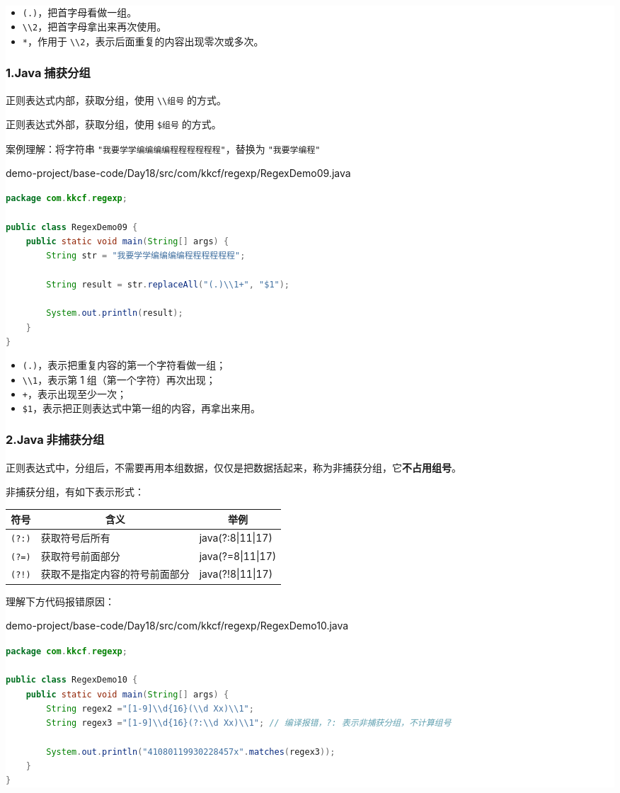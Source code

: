 - `(.)`，把首字母看做一组。
- `\\2`，把首字母拿出来再次使用。
- `*`，作用于 `\\2`，表示后面重复的内容出现零次或多次。

### 1.Java 捕获分组

正则表达式内部，获取分组，使用 `\\组号` 的方式。

正则表达式外部，获取分组，使用 `$组号` 的方式。

案例理解：将字符串 `"我要学学编编编编程程程程程程"`，替换为 `"我要学编程"`

demo-project/base-code/Day18/src/com/kkcf/regexp/RegexDemo09.java

```java
package com.kkcf.regexp;

public class RegexDemo09 {
    public static void main(String[] args) {
        String str = "我要学学编编编编程程程程程程";

        String result = str.replaceAll("(.)\\1+", "$1");

        System.out.println(result);
    }
}
```

- `(.)`，表示把重复内容的第一个字符看做一组；
- `\\1`，表示第 1 组（第一个字符）再次出现；
- `+`，表示出现至少一次；
- `$1`，表示把正则表达式中第一组的内容，再拿出来用。

### 2.Java 非捕获分组

正则表达式中，分组后，不需要再用本组数据，仅仅是把数据括起来，称为非捕获分组，它**不占用组号**。

非捕获分组，有如下表示形式：

| 符号   | 含义                       | 举例              |
| ------ | -------------------------- | ----------------- |
| `(?:)` | 获取符号后所有             | java(?:8\|11\|17) |
| `(?=)` | 获取符号前面部分             | java(?=8\|11\|17) |
| `(?!)` | 获取不是指定内容的符号前面部分 | java(?!8\|11\|17) |

理解下方代码报错原因：

demo-project/base-code/Day18/src/com/kkcf/regexp/RegexDemo10.java

```java
package com.kkcf.regexp;

public class RegexDemo10 {
    public static void main(String[] args) {
        String regex2 ="[1-9]\\d{16}(\\d Xx)\\1";
        String regex3 ="[1-9]\\d{16}(?:\\d Xx)\\1"; // 编译报错，?: 表示非捕获分组，不计算组号

        System.out.println("41080119930228457x".matches(regex3));
    }
}
```
